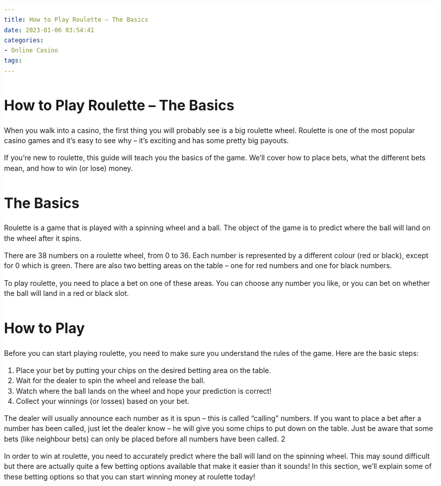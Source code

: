 ```yaml
---
title: How to Play Roulette – The Basics 
date: 2023-01-06 03:54:41
categories:
- Online Casino
tags:
---
```



#  How to Play Roulette – The Basics 

When you walk into a casino, the first thing you will probably see is a big roulette wheel. Roulette is one of the most popular casino games and it’s easy to see why – it’s exciting and has some pretty big payouts.

If you’re new to roulette, this guide will teach you the basics of the game. We’ll cover how to place bets, what the different bets mean, and how to win (or lose) money.

# The Basics 

Roulette is a game that is played with a spinning wheel and a ball. The object of the game is to predict where the ball will land on the wheel after it spins.

There are 38 numbers on a roulette wheel, from 0 to 36. Each number is represented by a different colour (red or black), except for 0 which is green. There are also two betting areas on the table – one for red numbers and one for black numbers.

To play roulette, you need to place a bet on one of these areas. You can choose any number you like, or you can bet on whether the ball will land in a red or black slot.

# How to Play 

Before you can start playing roulette, you need to make sure you understand the rules of the game. Here are the basic steps:

1) Place your bet by putting your chips on the desired betting area on the table. 
2) Wait for the dealer to spin the wheel and release the ball. 
3) Watch where the ball lands on the wheel and hope your prediction is correct! 
4) Collect your winnings (or losses) based on your bet.

The dealer will usually announce each number as it is spun – this is called “calling” numbers. If you want to place a bet after a number has been called, just let the dealer know – he will give you some chips to put down on the table. Just be aware that some bets (like neighbour bets) can only be placed before all numbers have been called.
2 

In order to win at roulette, you need to accurately predict where the ball will land on the spinning wheel. This may sound difficult but there are actually quite a few betting options available that make it easier than it sounds! In this section, we’ll explain some of these betting options so that you can start winning money at roulette today!
